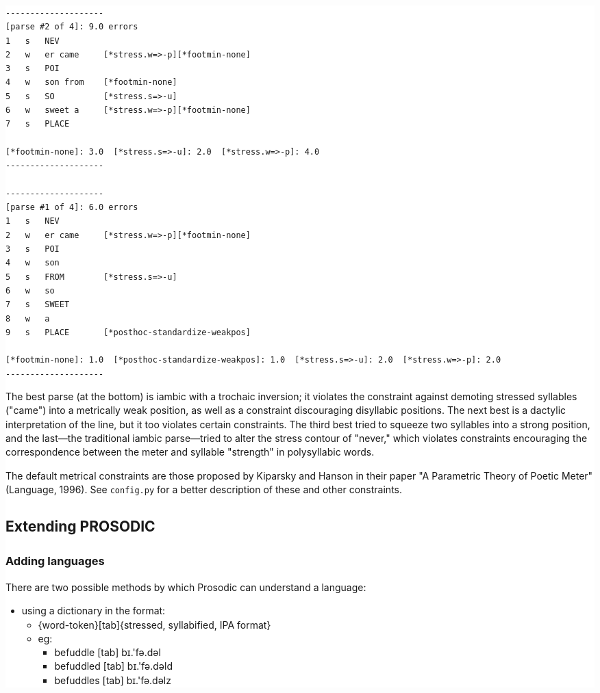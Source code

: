 	--------------------
	[parse #2 of 4]: 9.0 errors
	1	s	NEV       	
	2	w	er came   	[*stress.w=>-p][*footmin-none]
	3	s	POI       	
	4	w	son from  	[*footmin-none]
	5	s	SO        	[*stress.s=>-u]
	6	w	sweet a   	[*stress.w=>-p][*footmin-none]
	7	s	PLACE     	
	
	[*footmin-none]: 3.0  [*stress.s=>-u]: 2.0  [*stress.w=>-p]: 4.0  
	--------------------
	
	--------------------
	[parse #1 of 4]: 6.0 errors
	1	s	NEV       	
	2	w	er came   	[*stress.w=>-p][*footmin-none]
	3	s	POI       	
	4	w	son       	
	5	s	FROM      	[*stress.s=>-u]
	6	w	so        	
	7	s	SWEET     	
	8	w	a         	
	9	s	PLACE     	[*posthoc-standardize-weakpos]
	
	[*footmin-none]: 1.0  [*posthoc-standardize-weakpos]: 1.0  [*stress.s=>-u]: 2.0  [*stress.w=>-p]: 2.0  
	--------------------

The best parse (at the bottom) is iambic with a trochaic inversion; it violates the constraint against demoting stressed syllables ("came") into a metrically weak position, as well as a constraint discouraging disyllabic positions. The next best is a dactylic interpretation of the line, but it too violates certain constraints. The third best tried to squeeze two syllables into a strong position, and the last—the traditional iambic parse—tried to alter the stress contour of "never," which violates constraints encouraging the correspondence between the meter and syllable "strength" in polysyllabic words.

The default metrical constraints are those proposed by Kiparsky and Hanson in their paper "A Parametric Theory of Poetic Meter" (Language, 1996). See `config.py` for a better description of these and other constraints.

## Extending PROSODIC

### Adding languages

There are two possible methods by which Prosodic can understand a language:

* using a dictionary in the format:
	* {word-token}[tab]{stressed, syllabified, IPA format}
	* eg:
		* befuddle [tab] bɪ.'fə.dəl
		* befuddled	[tab] bɪ.'fə.dəld
		* befuddles	[tab] bɪ.'fə.dəlz
